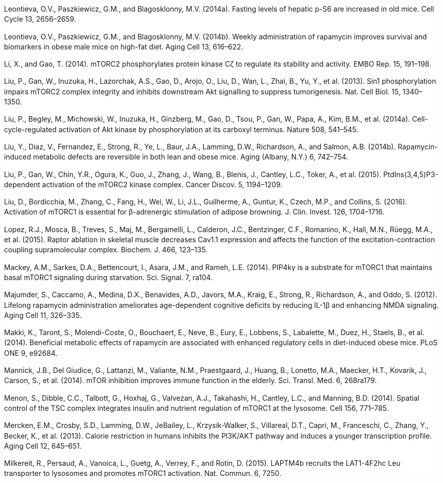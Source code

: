 Leontieva, O.V., Paszkiewicz, G.M., and Blagosklonny, M.V. (2014a). Fasting levels of hepatic p-S6 are increased in old mice. Cell Cycle 13, 2656–2659.

Leontieva, O.V., Paszkiewicz, G.M., and Blagosklonny, M.V. (2014b). Weekly administration of rapamycin improves survival and biomarkers in obese male mice on high-fat diet. Aging Cell 13, 616–622.

Li, X., and Gao, T. (2014). mTORC2 phosphorylates protein kinase Cζ to regulate its stability and activity. EMBO Rep. 15, 191–198.

Liu, P., Gan, W., Inuzuka, H., Lazorchak, A.S., Gao, D., Arojo, O., Liu, D., Wan, L., Zhai, B., Yu, Y., et al. (2013). Sin1 phosphorylation impairs mTORC2 complex integrity and inhibits downstream Akt signalling to suppress tumorigenesis. Nat. Cell Biol. 15, 1340–1350.

Liu, P., Begley, M., Michowski, W., Inuzuka, H., Ginzberg, M., Gao, D., Tsou, P., Gan, W., Papa, A., Kim, B.M., et al. (2014a). Cell-cycle-regulated activation
of Akt kinase by phosphorylation at its carboxyl terminus. Nature 508, 541–545.

Liu, Y., Diaz, V., Fernandez, E., Strong, R., Ye, L., Baur, J.A., Lamming, D.W., Richardson, A., and Salmon, A.B. (2014b). Rapamycin-induced metabolic defects are reversible in both lean and obese mice. Aging (Albany, N.Y.) 6, 742–754.

Liu, P., Gan, W., Chin, Y.R., Ogura, K., Guo, J., Zhang, J., Wang, B., Blenis, J., Cantley, L.C., Toker, A., et al. (2015). PtdIns(3,4,5)P3-dependent activation of the mTORC2 kinase complex. Cancer Discov. 5, 1194–1209.

Liu, D., Bordicchia, M., Zhang, C., Fang, H., Wei, W., Li, J.L., Guilherme, A., Guntur, K., Czech, M.P., and Collins, S. (2016). Activation of mTORC1 is essential for β-adrenergic stimulation of adipose browning. J. Clin. Invest. 126, 1704–1716.

Lopez, R.J., Mosca, B., Treves, S., Maj, M., Bergamelli, L., Calderon, J.C., Bentzinger, C.F., Romanino, K., Hall, M.N., Rüegg, M.A., et al. (2015). Raptor ablation in skeletal muscle decreases Cav1.1 expression and affects the function of the excitation-contraction coupling supramolecular complex. Biochem. J. 466, 123–135.

Mackey, A.M., Sarkes, D.A., Bettencourt, I., Asara, J.M., and Rameh, L.E. (2014). PIP4kγ is a substrate for mTORC1 that maintains basal mTORC1 signaling during starvation. Sci. Signal. 7, ra104.

Majumder, S., Caccamo, A., Medina, D.X., Benavides, A.D., Javors, M.A., Kraig, E., Strong, R., Richardson, A., and Oddo, S. (2012). Lifelong rapamycin administration ameliorates age-dependent cognitive deficits by reducing IL-1β and enhancing NMDA signaling. Aging Cell 11, 326–335.

Makki, K., Taront, S., Molendi-Coste, O., Bouchaert, E., Neve, B., Eury, E., Lobbens, S., Labalette, M., Duez, H., Staels, B., et al. (2014). Beneficial metabolic effects of rapamycin are associated with enhanced regulatory cells in diet-induced obese mice. PLoS ONE 9, e92684.

Mannick, J.B., Del Giudice, G., Lattanzi, M., Valiante, N.M., Praestgaard, J., Huang, B., Lonetto, M.A., Maecker, H.T., Kovarik, J., Carson, S., et al. (2014). mTOR inhibition improves immune function in the elderly. Sci. Transl. Med. 6, 268ra179.

Menon, S., Dibble, C.C., Talbott, G., Hoxhaj, G., Valvezan, A.J., Takahashi, H., Cantley, L.C., and Manning, B.D. (2014). Spatial control of the TSC complex integrates insulin and nutrient regulation of mTORC1 at the lysosome. Cell 156, 771–785.

Mercken, E.M., Crosby, S.D., Lamming, D.W., JeBailey, L., Krzysik-Walker, S., Villareal, D.T., Capri, M., Franceschi, C., Zhang, Y., Becker, K., et al. (2013). Calorie restriction in humans inhibits the PI3K/AKT pathway and induces a younger transcription profile. Aging Cell 12, 645–651.

Milkereit, R., Persaud, A., Vanoica, L., Guetg, A., Verrey, F., and Rotin, D. (2015). LAPTM4b recruits the LAT1-4F2hc Leu transporter to lysosomes and promotes mTORC1 activation. Nat. Commun. 6, 7250.
